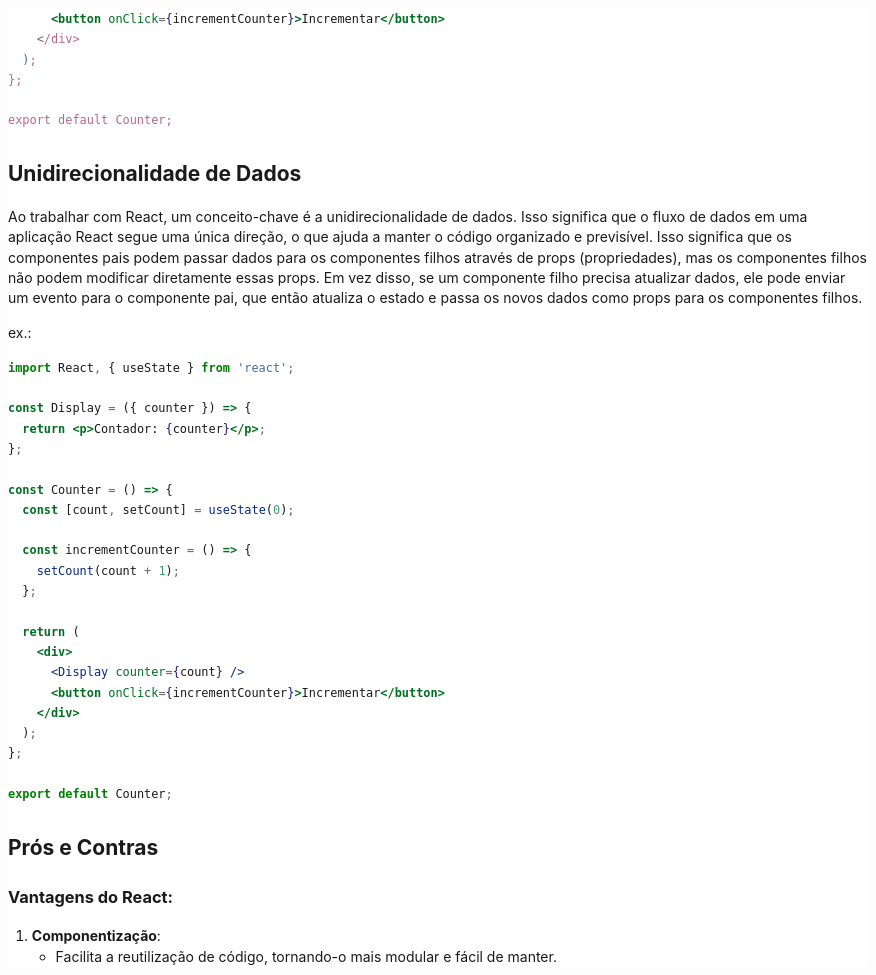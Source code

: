 ```jsx
      <button onClick={incrementCounter}>Incrementar</button>
    </div>
  );
};

export default Counter;
```

## Unidirecionalidade de Dados

Ao trabalhar com React, um conceito-chave é a unidirecionalidade de dados. Isso significa que o fluxo de dados em uma aplicação React segue uma única direção, o que ajuda a manter o código organizado e previsível. Isso significa que os componentes pais podem passar dados para os componentes filhos através de props (propriedades), mas os componentes filhos não podem modificar diretamente essas props. Em vez disso, se um componente filho precisa atualizar dados, ele pode enviar um evento para o componente pai, que então atualiza o estado e passa os novos dados como props para os componentes filhos.

ex.:
```jsx
import React, { useState } from 'react';

const Display = ({ counter }) => {
  return <p>Contador: {counter}</p>;
};

const Counter = () => {
  const [count, setCount] = useState(0);

  const incrementCounter = () => {
    setCount(count + 1);
  };

  return (
    <div>
      <Display counter={count} />
      <button onClick={incrementCounter}>Incrementar</button>
    </div>
  );
};

export default Counter;
```

## Prós e Contras

### Vantagens do React:

1. **Componentização**:
   - Facilita a reutilização de código, tornando-o mais modular e fácil de manter.
